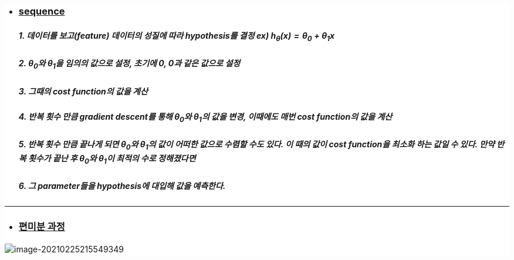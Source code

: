 


- ### <u>sequence</u>

  ##### 1. 데이터를 보고(feature) 데이터의 성질에 따라 hypothesis를 결정 ex) $h_\theta(x) = \theta_0 + \theta_1x$

  ##### 2. $\theta_0$와 $\theta_1$을 임의의 값으로 설정, 초기에 0, 0과 같은 값으로 설정

  ##### 3. 그때의 cost function의 값을 계산

  ##### 4. 반복 횟수 만큼 gradient descent를 통해 $\theta_0$와 $\theta_1$의 값을 변경, 이때에도 매번 cost function의 값을 계산

  ##### 5. 반복 횟수 만큼 끝나게 되면 $\theta_0$와 $\theta_1$의 값이 어떠한 값으로 수렴할 수도 있다. 이 때의 값이 cost function을 최소화 하는 값일 수 있다. 만약 반복 횟수가 끝난 후 $\theta_0$와 $\theta_1$이 최적의 수로 정해졌다면

  ##### 6. 그 parameter들을 hypothesis에 대입해 값을 예측한다.

---



- ### <u>편미분 과정</u>

![image-20210225215549349](C:\Users\korea\AppData\Roaming\Typora\typora-user-images\image-20210225215549349.png)
